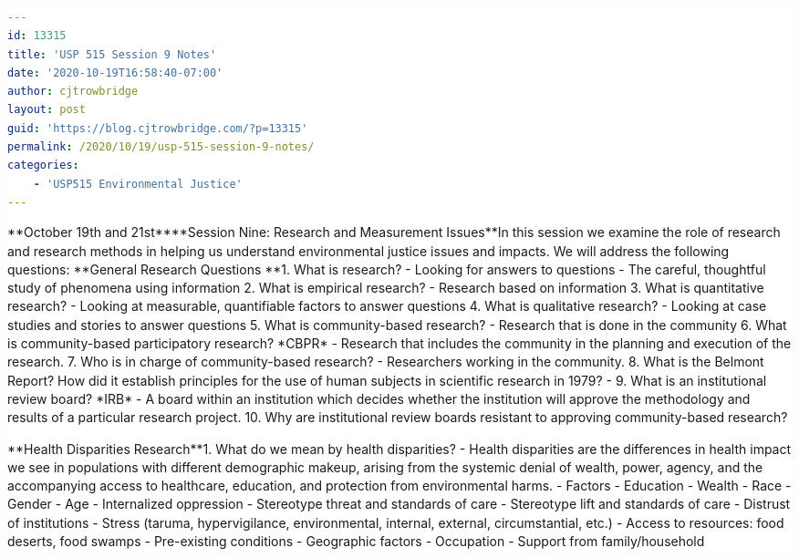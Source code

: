 ```yaml
---
id: 13315
title: 'USP 515 Session 9 Notes'
date: '2020-10-19T16:58:40-07:00'
author: cjtrowbridge
layout: post
guid: 'https://blog.cjtrowbridge.com/?p=13315'
permalink: /2020/10/19/usp-515-session-9-notes/
categories:
    - 'USP515 Environmental Justice'
---
```


<div id="yui_3_17_2_1_1602358134688_119">**<span class="">October 19th and 21st</span>****<span class="">Session Nine: Research and Measurement Issues</span>**<span class="">In this session we examine the role of research and research methods in helping us understand environmental justice issues and impacts. We will address the following questions:</span> **<span class="">General Research Questions </span>**1. <span class="">What is research?</span>
    - Looking for answers to questions
    - The careful, thoughtful study of phenomena using information
2. <span class="">What is empirical research?</span>
    - Research based on information
3. <span class="">What is quantitative research?</span>
    - Looking at measurable, quantifiable factors to answer questions
4. <span class="">What is qualitative research?</span>
    - Looking at case studies and stories to answer questions
5. <span class="">What is community-based research?</span>
    - Research that is done in the community
6. <span class="">What is community-based participatory research? </span>*<span class="">CBPR</span>*
    - Research that includes the community in the planning and execution of the research.
7. <span class="">Who is in charge of community-based research?</span>
    - Researchers working in the community.
8. <span class="">What is the Belmont Report? How did it establish principles for the use of human subjects in scientific research in 1979?</span>
    -
9. <span class="">What is an institutional review board? </span>*<span class="">IRB</span>*
    - A board within an institution which decides whether the institution will approve the methodology and results of a particular research project.
10. <span class="">Why are institutional review boards resistant to approving community-based research?</span>

 **<span class="">Health Disparities Research</span>**1. <span class="">What do we mean by health disparities?</span>
    - Health disparities are the differences in health impact we see in populations with different demographic makeup, arising from the systemic denial of wealth, power, agency, and the accompanying access to healthcare, education, and protection from environmental harms.
    - Factors 
        - Education
        - Wealth
        - Race
        - Gender
        - Age
    - Internalized oppression 
        - Stereotype threat and standards of care
        - Stereotype lift and standards of care
    - Distrust of institutions
    - Stress (taruma, hypervigilance, environmental, internal, external, circumstantial, etc.)
    - Access to resources: food deserts, food swamps
    - Pre-existing conditions
    - Geographic factors
    - Occupation
    - Support from family/household
